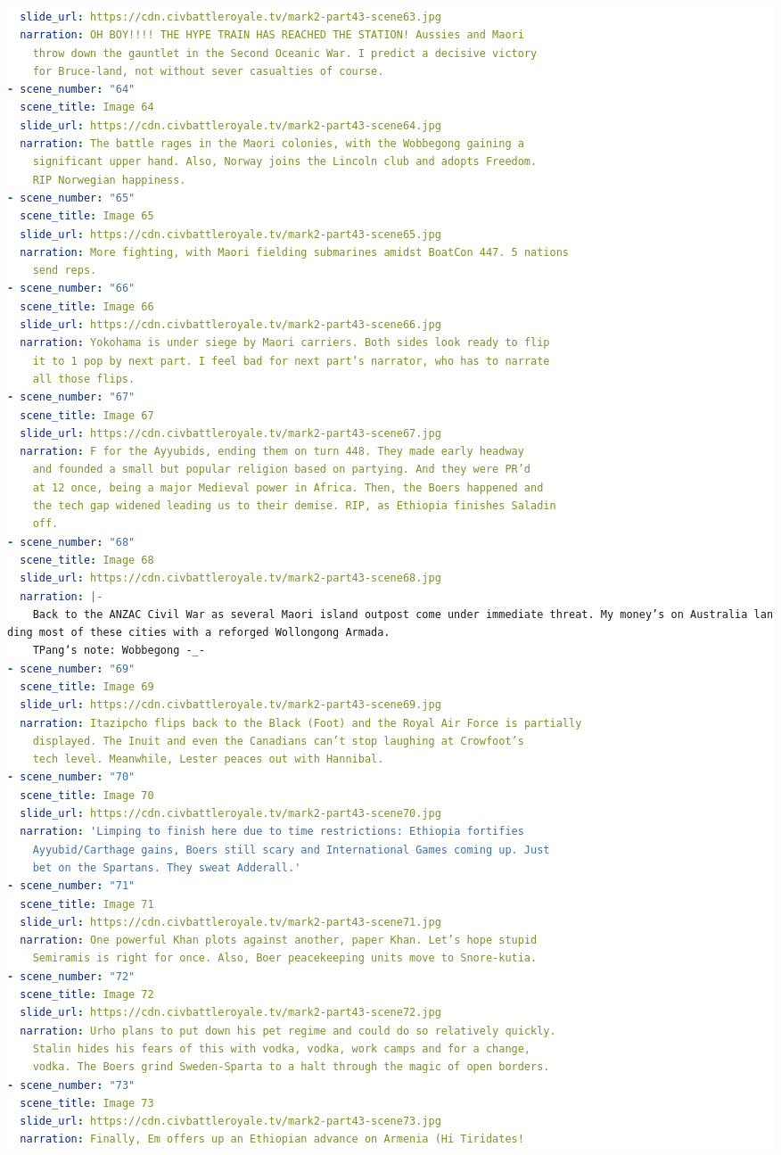 ```yaml
  slide_url: https://cdn.civbattleroyale.tv/mark2-part43-scene63.jpg
  narration: OH BOY!!!! THE HYPE TRAIN HAS REACHED THE STATION! Aussies and Maori
    throw down the gauntlet in the Second Oceanic War. I predict a decisive victory
    for Bruce-land, not without sever casualties of course.
- scene_number: "64"
  scene_title: Image 64
  slide_url: https://cdn.civbattleroyale.tv/mark2-part43-scene64.jpg
  narration: The battle rages in the Maori colonies, with the Wobbegong gaining a
    significant upper hand. Also, Norway joins the Lincoln club and adopts Freedom.
    RIP Norwegian happiness.
- scene_number: "65"
  scene_title: Image 65
  slide_url: https://cdn.civbattleroyale.tv/mark2-part43-scene65.jpg
  narration: More fighting, with Maori fielding submarines amidst BoatCon 447. 5 nations
    send reps.
- scene_number: "66"
  scene_title: Image 66
  slide_url: https://cdn.civbattleroyale.tv/mark2-part43-scene66.jpg
  narration: Yokohama is under siege by Maori carriers. Both sides look ready to flip
    it to 1 pop by next part. I feel bad for next part’s narrator, who has to narrate
    all those flips.
- scene_number: "67"
  scene_title: Image 67
  slide_url: https://cdn.civbattleroyale.tv/mark2-part43-scene67.jpg
  narration: F for the Ayyubids, ending them on turn 448. They made early headway
    and founded a small but popular religion based on partying. And they were PR’d
    at 12 once, being a major Medieval power in Africa. Then, the Boers happened and
    the tech gap widened leading us to their demise. RIP, as Ethiopia finishes Saladin
    off.
- scene_number: "68"
  scene_title: Image 68
  slide_url: https://cdn.civbattleroyale.tv/mark2-part43-scene68.jpg
  narration: |-
    Back to the ANZAC Civil War as several Maori island outpost come under immediate threat. My money’s on Australia landing most of these cities with a reforged Wollongong Armada.
    TPang‘s note: Wobbegong -_-
- scene_number: "69"
  scene_title: Image 69
  slide_url: https://cdn.civbattleroyale.tv/mark2-part43-scene69.jpg
  narration: Itazipcho flips back to the Black (Foot) and the Royal Air Force is partially
    displayed. The Inuit and even the Canadians can’t stop laughing at Crowfoot’s
    tech level. Meanwhile, Lester peaces out with Hannibal.
- scene_number: "70"
  scene_title: Image 70
  slide_url: https://cdn.civbattleroyale.tv/mark2-part43-scene70.jpg
  narration: 'Limping to finish here due to time restrictions: Ethiopia fortifies
    Ayyubid/Carthage gains, Boers still scary and International Games coming up. Just
    bet on the Spartans. They sweat Adderall.'
- scene_number: "71"
  scene_title: Image 71
  slide_url: https://cdn.civbattleroyale.tv/mark2-part43-scene71.jpg
  narration: One powerful Khan plots against another, paper Khan. Let’s hope stupid
    Semiramis is right for once. Also, Boer peacekeeping units move to Snore-kutia.
- scene_number: "72"
  scene_title: Image 72
  slide_url: https://cdn.civbattleroyale.tv/mark2-part43-scene72.jpg
  narration: Urho plans to put down his pet regime and could do so relatively quickly.
    Stalin hides his fears of this with vodka, vodka, work camps and for a change,
    vodka. The Boers grind Sweden-Sparta to a halt through the magic of open borders.
- scene_number: "73"
  scene_title: Image 73
  slide_url: https://cdn.civbattleroyale.tv/mark2-part43-scene73.jpg
  narration: Finally, Em offers up an Ethiopian advance on Armenia (Hi Tiridates!
```